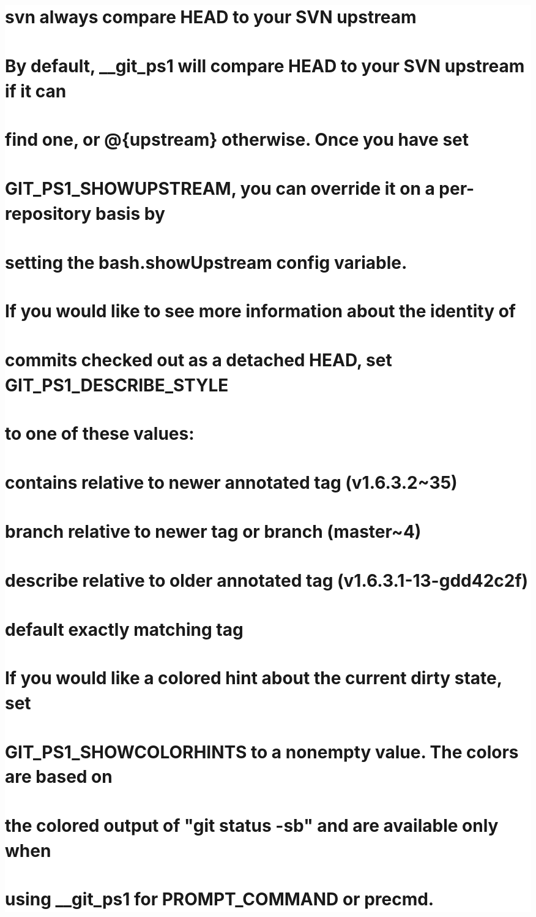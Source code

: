 #     svn           always compare HEAD to your SVN upstream
#
# By default, __git_ps1 will compare HEAD to your SVN upstream if it can
# find one, or @{upstream} otherwise.  Once you have set
# GIT_PS1_SHOWUPSTREAM, you can override it on a per-repository basis by
# setting the bash.showUpstream config variable.
#
# If you would like to see more information about the identity of
# commits checked out as a detached HEAD, set GIT_PS1_DESCRIBE_STYLE
# to one of these values:
#
#     contains      relative to newer annotated tag (v1.6.3.2~35)
#     branch        relative to newer tag or branch (master~4)
#     describe      relative to older annotated tag (v1.6.3.1-13-gdd42c2f)
#     default       exactly matching tag
#
# If you would like a colored hint about the current dirty state, set
# GIT_PS1_SHOWCOLORHINTS to a nonempty value. The colors are based on
# the colored output of "git status -sb" and are available only when
# using __git_ps1 for PROMPT_COMMAND or precmd.
